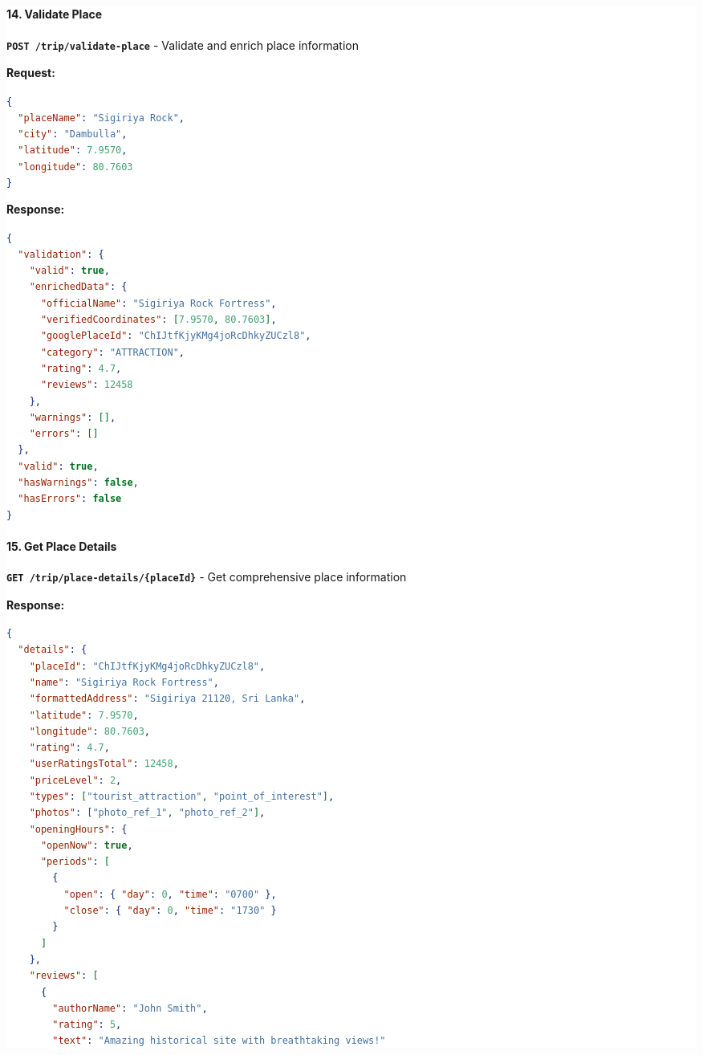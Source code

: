 #### 14. **Validate Place**
**`POST /trip/validate-place`** - Validate and enrich place information

**Request:**
```json
{
  "placeName": "Sigiriya Rock",
  "city": "Dambulla",
  "latitude": 7.9570,
  "longitude": 80.7603
}
```

**Response:**
```json
{
  "validation": {
    "valid": true,
    "enrichedData": {
      "officialName": "Sigiriya Rock Fortress",
      "verifiedCoordinates": [7.9570, 80.7603],
      "googlePlaceId": "ChIJtfKjyKMg4joRcDhkyZUCzl8",
      "category": "ATTRACTION",
      "rating": 4.7,
      "reviews": 12458
    },
    "warnings": [],
    "errors": []
  },
  "valid": true,
  "hasWarnings": false,
  "hasErrors": false
}
```

#### 15. **Get Place Details**
**`GET /trip/place-details/{placeId}`** - Get comprehensive place information

**Response:**
```json
{
  "details": {
    "placeId": "ChIJtfKjyKMg4joRcDhkyZUCzl8",
    "name": "Sigiriya Rock Fortress",
    "formattedAddress": "Sigiriya 21120, Sri Lanka",
    "latitude": 7.9570,
    "longitude": 80.7603,
    "rating": 4.7,
    "userRatingsTotal": 12458,
    "priceLevel": 2,
    "types": ["tourist_attraction", "point_of_interest"],
    "photos": ["photo_ref_1", "photo_ref_2"],
    "openingHours": {
      "openNow": true,
      "periods": [
        {
          "open": { "day": 0, "time": "0700" },
          "close": { "day": 0, "time": "1730" }
        }
      ]
    },
    "reviews": [
      {
        "authorName": "John Smith",
        "rating": 5,
        "text": "Amazing historical site with breathtaking views!"
```